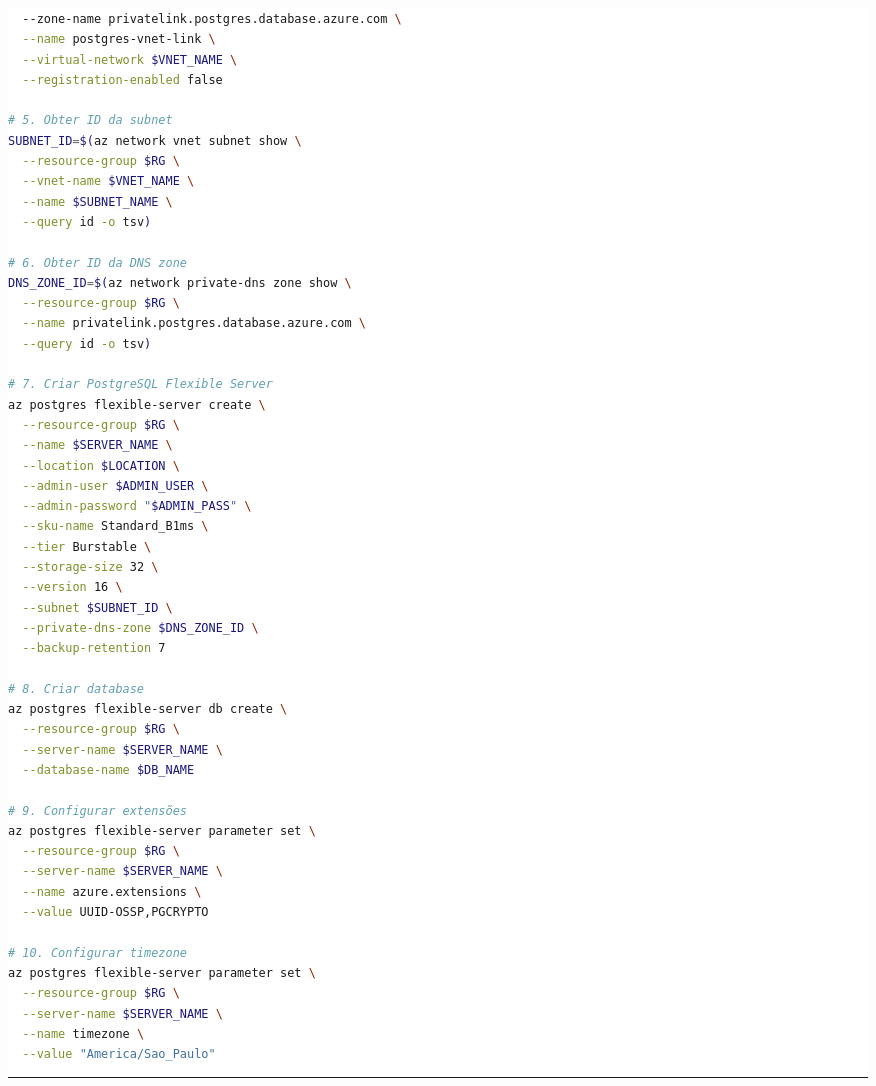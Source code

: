 ```bash
  --zone-name privatelink.postgres.database.azure.com \
  --name postgres-vnet-link \
  --virtual-network $VNET_NAME \
  --registration-enabled false

# 5. Obter ID da subnet
SUBNET_ID=$(az network vnet subnet show \
  --resource-group $RG \
  --vnet-name $VNET_NAME \
  --name $SUBNET_NAME \
  --query id -o tsv)

# 6. Obter ID da DNS zone
DNS_ZONE_ID=$(az network private-dns zone show \
  --resource-group $RG \
  --name privatelink.postgres.database.azure.com \
  --query id -o tsv)

# 7. Criar PostgreSQL Flexible Server
az postgres flexible-server create \
  --resource-group $RG \
  --name $SERVER_NAME \
  --location $LOCATION \
  --admin-user $ADMIN_USER \
  --admin-password "$ADMIN_PASS" \
  --sku-name Standard_B1ms \
  --tier Burstable \
  --storage-size 32 \
  --version 16 \
  --subnet $SUBNET_ID \
  --private-dns-zone $DNS_ZONE_ID \
  --backup-retention 7

# 8. Criar database
az postgres flexible-server db create \
  --resource-group $RG \
  --server-name $SERVER_NAME \
  --database-name $DB_NAME

# 9. Configurar extensões
az postgres flexible-server parameter set \
  --resource-group $RG \
  --server-name $SERVER_NAME \
  --name azure.extensions \
  --value UUID-OSSP,PGCRYPTO

# 10. Configurar timezone
az postgres flexible-server parameter set \
  --resource-group $RG \
  --server-name $SERVER_NAME \
  --name timezone \
  --value "America/Sao_Paulo"
```

---